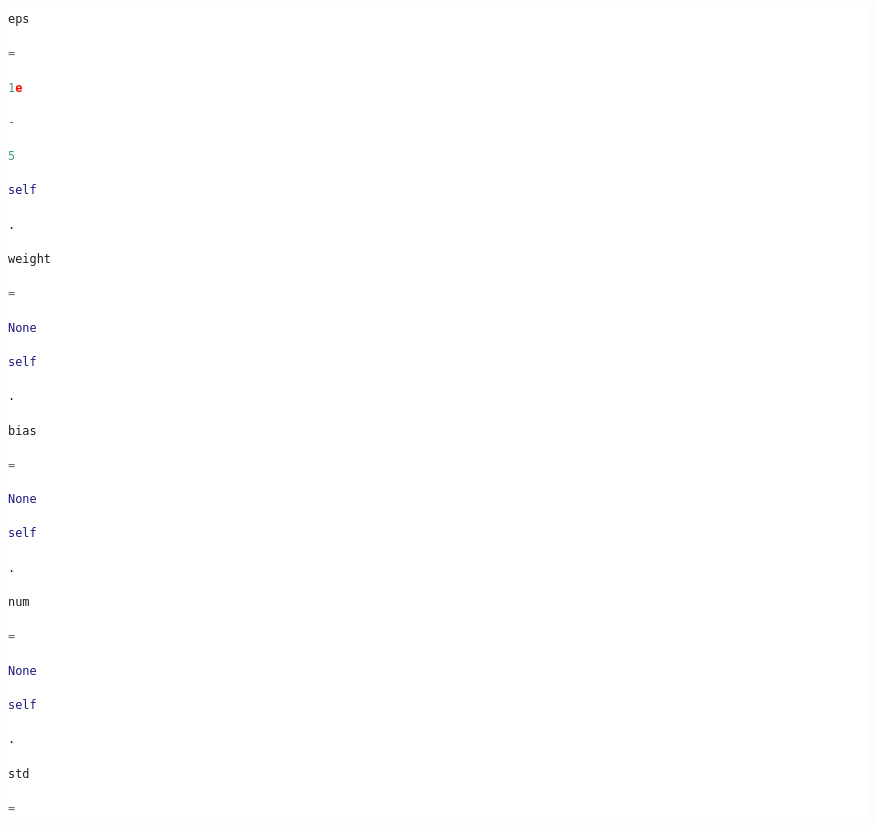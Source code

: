 ```python
```
```python
eps
```
```python
=
```
```python
1e
```
```python
-
```
```python
5
```
```python
self
```
```python
.
```
```python
weight
```
```python
=
```
```python
None
```
```python
self
```
```python
.
```
```python
bias
```
```python
=
```
```python
None
```
```python
self
```
```python
.
```
```python
num
```
```python
=
```
```python
None
```
```python
self
```
```python
.
```
```python
std
```
```python
=
```